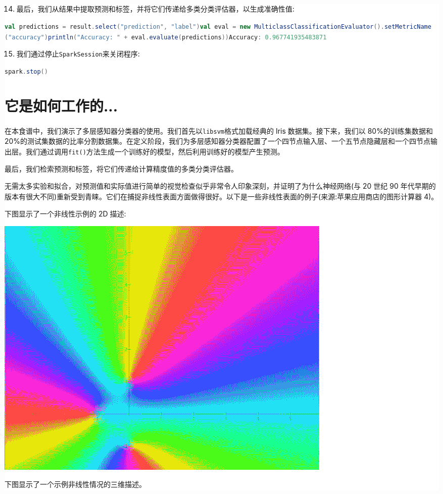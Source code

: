 14.  最后，我们从结果中提取预测和标签，并将它们传递给多类分类评估器，以生成准确性值:

```scala
val predictions = result.select("prediction", "label")val eval = new MulticlassClassificationEvaluator().setMetricName("accuracy")println("Accuracy: " + eval.evaluate(predictions))Accuracy: 0.967741935483871
```

15.  我们通过停止`SparkSession`来关闭程序:

```scala
spark.stop()
```

# 它是如何工作的...

在本食谱中，我们演示了多层感知器分类器的使用。我们首先以`libsvm`格式加载经典的 Iris 数据集。接下来，我们以 80%的训练集数据和 20%的测试集数据的比率分割数据集。在定义阶段，我们为多层感知器分类器配置了一个四节点输入层、一个五节点隐藏层和一个四节点输出层。我们通过调用`fit()`方法生成一个训练好的模型，然后利用训练好的模型产生预测。

最后，我们检索预测和标签，将它们传递给计算精度值的多类分类评估器。

无需太多实验和拟合，对预测值和实际值进行简单的视觉检查似乎非常令人印象深刻，并证明了为什么神经网络(与 20 世纪 90 年代早期的版本有很大不同)重新受到青睐。它们在捕捉非线性表面方面做得很好。以下是一些非线性表面的例子(来源:苹果应用商店的图形计算器 4)。

下图显示了一个非线性示例的 2D 描述:

![](img/00120.jpeg)

下图显示了一个示例非线性情况的三维描述。
